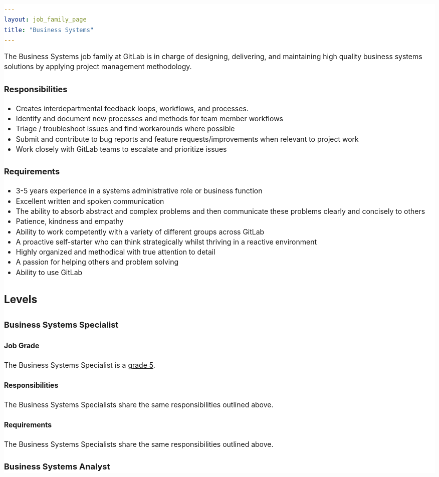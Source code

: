 ```yaml
---
layout: job_family_page
title: "Business Systems"
---
```


The Business Systems job family at GitLab is in charge of designing, delivering, and maintaining high quality business  systems solutions by applying project management methodology.



### Responsibilities

- Creates interdepartmental feedback loops, workflows, and processes.
- Identify and document new processes and methods for team member workflows
- Triage / troubleshoot issues and find workarounds where possible
- Submit and contribute to bug reports and feature requests/improvements when relevant to project work
- Work closely with GitLab teams to escalate and prioritize issues

### Requirements

- 3-5 years experience in a systems administrative role or business function
- Excellent written and spoken communication
- The ability to absorb abstract and complex problems and then communicate these problems clearly and concisely to others
- Patience, kindness and empathy
- Ability to work competently with a variety of different groups across GitLab
- A proactive self-starter who can think strategically whilst thriving in a reactive environment
- Highly organized and methodical with true attention to detail
- A passion for helping others and problem solving
- Ability to use GitLab

## Levels

### Business Systems Specialist

#### Job Grade

The Business Systems Specialist is a [grade 5](/handbook/total-rewards/compensation/compensation-calculator/#gitlab-job-grades).

#### Responsibilities

The Business Systems Specialists share the same responsibilities outlined above.

#### Requirements

The Business Systems Specialists share the same responsibilities outlined above.

### Business Systems Analyst
